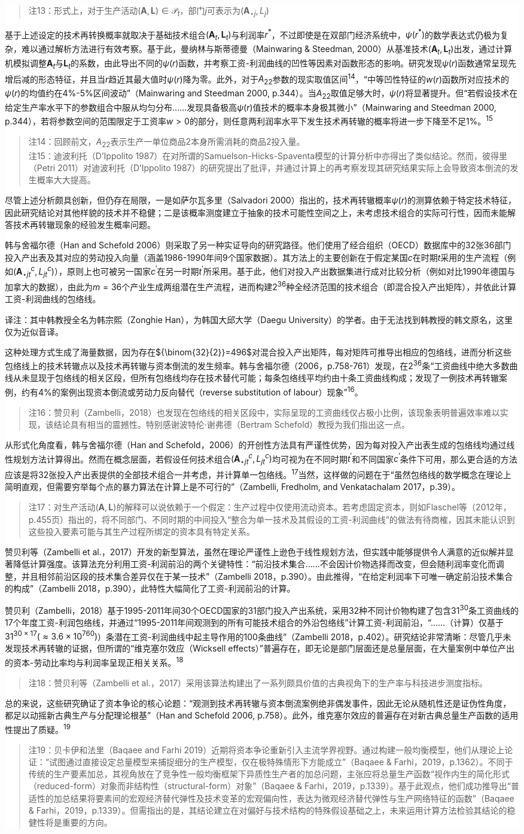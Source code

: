 >注13：形式上，对于生产活动$(\mathbf{A},\mathbf{L})\in\mathcal{P}_t$，部门$j$可表示为$(\mathbf{A}_{\star j},L_{j})$

基于上述设定的技术再转换概率就取决于基础技术组合$(\mathbf{A}_{t},\mathbf{L}_{t})$与利润率$r^{*}$，不过即使是在双部门经济系统中，$\psi(r^{*})$的数学表达式仍极为复杂，难以通过解析方法进行有效考察。基于此，曼纳林与斯蒂德曼（Mainwaring & Steedman, 2000）从基准技术$(\mathbf{A}_{t},\mathbf{L}_{t})$出发，通过计算机模拟调整$\mathbf{A}_{t}$与$\mathbf{L}_{t}$的系数，由此导出不同的$\psi(r)$函数，并考察工资-利润曲线的凹性等因素对函数形态的影响。研究发现$\psi(r)$函数通常呈现先增后减的形态特征，并且当$r$趋近其最大值时$\psi(r)$降为零。此外，对于$A_{22}$参数的现实取值区间<sup>14</sup>，“中等凹性特征的$w(r)$函数所对应技术的$\psi(r)$的均值约在4\%-5\%区间波动”（Mainwaring and Steedman 2000, p.344）。当$A_{22}$取值足够大时，$\psi(r)$将显著提升。但“若假设技术在给定生产率水平下的参数组合中服从均匀分布......发现具备极高$\psi(r)$值技术的概率本身极其微小”（Mainwaring and Steedman 2000, p.344），若将参数空间的范围限定于工资率$w>0$的部分，则任意两利润率水平下发生技术再转辙的概率将进一步下降至不足1\%。<sup>15</sup>

>注14：回顾前文，$A_{22}$表示生产一单位商品2本身所需消耗的商品2投入量。<br>
>注15：迪波利托（D’Ippolito 1987）在对所谓的Samuelson-Hicks-Spaventa模型的计算分析中亦得出了类似结论。然而，彼得里（Petri 2011）对迪波利托（D’Ippolito 1987）的研究提出了批评，并通过计算上的再考察发现其研究结果实际上会导致资本倒流的发生概率大大提高。

尽管上述分析颇具创新，但仍存在局限，一是如萨尔瓦多里（Salvadori 2000）指出的，技术再转辙概率$\psi(r)$的测算依赖于特定技术特征，因此研究结论对其他样貌的技术并不稳健；二是该概率测度建立于抽象的技术可能性空间之上，未考虑技术组合的实际可行性，因而未能解答技术再转辙现象的经验发生概率问题。

韩与舍福尔德（Han and Schefold 2006）则采取了另一种实证导向的研究路径。他们使用了经合组织（OECD）数据库中的32张36部门投入产出表及其对应的劳动投入向量（涵盖1986-1990年间9个国家数据）。其方法上的主要创新在于假定某国$c$在时期$t$采用的生产流程（例如$(\mathbf{A}_{\star j t}^{c},L_{j t}^{c})$），原则上也可被另一国家$c^{\prime}$在另一时期$t^{\prime}$所采用。基于此，他们对投入产出数据集进行成对比较分析（例如对比1990年德国与加拿大的数据），由此为$m=36$个产业生成两组潜在生产流程，进而构建$2^{36}$种全经济范围的技术组合（即混合投入产出矩阵），并依此计算工资-利润曲线的包络线。

译注：其中韩教授全名为韩宗熙（Zonghie Han），为韩国大邱大学（Daegu University）的学者。由于无法找到韩教授的韩文原名，这里仅为近似音译。

这种处理方式生成了海量数据，因为存在${\binom{32}{2}}=496$对混合投入产出矩阵，每对矩阵可推导出相应的包络线，进而分析这些包络线上的技术转辙点以及技术再转辙与资本倒流的发生频率。韩与舍福尔德（2006，p.758-761）发现，在$2^{36}$条“工资曲线中绝大多数曲线从未显现于包络线的相关区段，但所有包络线均存在技术替代可能；每条包络线平均约由十条工资曲线构成；发现了一例技术再转辙案例，约有4%的案例出现资本倒流或劳动力反向替代（reverse substitution of labour）现象”<sup>16</sup>。

>注16：赞贝利（Zambelli，2018）也发现在包络线的相关区段中，实际呈现的工资曲线仅占极小比例，该现象表明普遍效率难以实现，该结论具有相当的震撼性。特别感谢波特伦·谢弗德（Bertram Schefold）教授为我们指出这一点。

从形式化角度看，韩与舍福尔德（Han and Schefold，2006）的开创性方法具有严谨性优势，因为每对投入产出表生成的包络线均通过线性规划方法计算得出。然而在概念层面，若假设任何技术组合$(\mathbf{A}_{\star j t}^{c},L_{j t}^{c})$均可视为在不同时期$t^{\prime}$和不同国家$c^{\prime}$条件下可用，那么更合适的方法应该是将32张投入产出表提供的全部技术组合一并考虑，并计算单一包络线。<sup>17</sup>当然，这样做的问题在于“虽然包络线的数学概念在理论上简明直观，但需要穷举每个点的暴力算法在计算上是不可行的”（Zambelli, Fredholm, and Venkatachalam 2017，p.39）。

>注17：对生产活动$(\mathbf{A}, \mathbf{L})$的解释可以说依赖于一个假定：生产过程中仅使用流动资本。若考虑固定资本，则如Flaschel等（2012年，p.455页）指出的，将不同部门、不同时期的中间投入“整合为单一技术及其假设的工资-利润曲线”的做法有待商榷，因其未能认识到这些投入要素可能与其生产过程所绑定的资本具有特定关系。

赞贝利等（Zambelli et al.，2017）开发的新型算法，虽然在理论严谨性上逊色于线性规划方法，但实践中能够提供令人满意的近似解并显著降低计算强度。该算法充分利用工资-利润前沿的两个关键特性：“前沿技术集合......不会因计价物选择而改变，但会随利润率变化而调整，并且相邻前沿区段的技术集合差异仅在于某一技术”（Zambelli 2018，p.390）。由此推得，“在给定利润率下可唯一确定前沿技术集合的构成”（Zambelli 2018，p.390），此特性大幅简化了工资-利润前沿的计算。

赞贝利（Zambelli，2018）基于1995-2011年间30个OECD国家的31部门投入产出系统，采用32种不同计价物构建了包含$31^{30}$条工资曲线的17个年度工资-利润包络线，并通过“1995-2011年间观测到的所有可能技术组合的外沿包络线”计算工资-利润前沿，“......（计算）仅基于$31^{30\times17}(\approx3.6\times10^{760})$）条潜在工资-利润曲线中起主导作用的100条曲线”（Zambelli 2018，p.402）。研究结论非常清晰：尽管几乎未发现技术再转辙的证据，但所谓的“维克塞尔效应（Wicksell effects）”普遍存在，即无论是部门层面还是总量层面，在大量案例中单位产出的资本-劳动比率均与利润率呈现正相关关系。<sup>18</sup>

>注18：赞贝利等（Zambelli et al.，2017）采用该算法构建出了一系列颇具价值的古典视角下的生产率与科技进步测度指标。

总的来说，这些研究确证了资本争论的核心论题：“观测到技术再转辙与资本倒流案例绝非偶发事件，因此无论从随机性还是证伪性角度，都足以动摇新古典生产与分配理论根基”（Han and Schefold 2006, p.758）。此外，维克塞尔效应的普遍存在对新古典总量生产函数的适用性提出了质疑。<sup>19</sup>

>注19：贝卡伊和法里（Baqaee and Farhi 2019）近期将资本争论重新引入主流学界视野。通过构建一般均衡模型，他们从理论上论证：“试图通过直接设定总量模型来捕捉细分的生产模型，仅在极特殊情形下方能成立”（Baqaee & Farhi，2019，p.1362）。不同于传统的生产要素加总，其视角放在了竞争性一般均衡框架下异质性生产者的加总问题，主张应将总量生产函数“视作内生的简化形式（reduced-form）对象而非结构性（structural-form）对象”（Baqaee & Farhi，2019，p.1339）。基于此观点，他们成功推导出“普适性的加总结果将要素间的宏观经济替代弹性及技术变革的宏观偏向性，表达为微观经济替代弹性与生产网络特征的函数”（Baqaee & Farhi，2019，p.1339）。但需指出的是，其结论建立在对偏好与技术结构的特殊假设基础之上，未来运用计算方法检验其结论的稳健性将是重要的方向。
